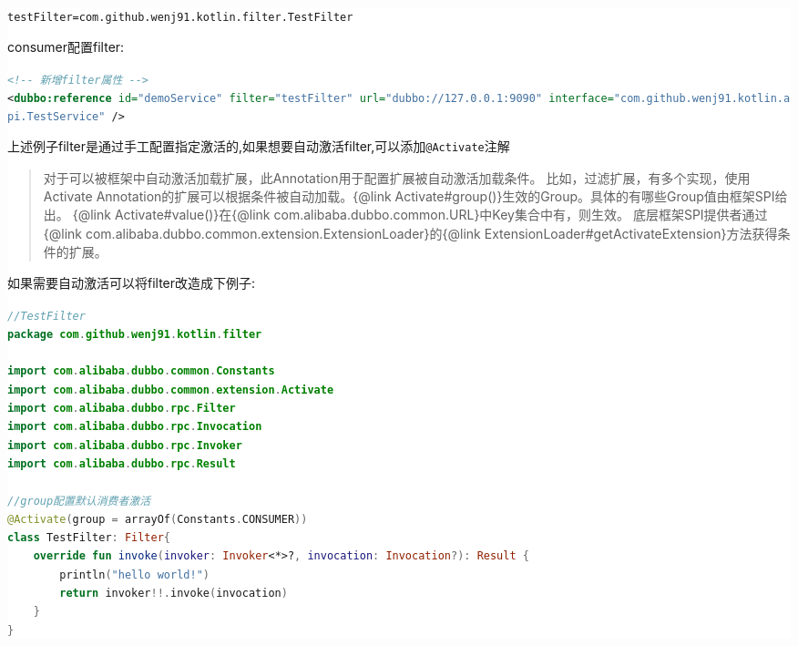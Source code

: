 ```properties
testFilter=com.github.wenj91.kotlin.filter.TestFilter
```
consumer配置filter:
```xml
<!-- 新增filter属性 -->
<dubbo:reference id="demoService" filter="testFilter" url="dubbo://127.0.0.1:9090" interface="com.github.wenj91.kotlin.api.TestService" />
```

上述例子filter是通过手工配置指定激活的,如果想要自动激活filter,可以添加`@Activate`注解
>对于可以被框架中自动激活加载扩展，此Annotation用于配置扩展被自动激活加载条件。
比如，过滤扩展，有多个实现，使用Activate Annotation的扩展可以根据条件被自动加载。{@link Activate#group()}生效的Group。具体的有哪些Group值由框架SPI给出。 {@link Activate#value()}在{@link com.alibaba.dubbo.common.URL}中Key集合中有，则生效。
底层框架SPI提供者通过{@link com.alibaba.dubbo.common.extension.ExtensionLoader}的{@link ExtensionLoader#getActivateExtension}方法获得条件的扩展。  

如果需要自动激活可以将filter改造成下例子:
```kotlin
//TestFilter
package com.github.wenj91.kotlin.filter

import com.alibaba.dubbo.common.Constants
import com.alibaba.dubbo.common.extension.Activate
import com.alibaba.dubbo.rpc.Filter
import com.alibaba.dubbo.rpc.Invocation
import com.alibaba.dubbo.rpc.Invoker
import com.alibaba.dubbo.rpc.Result

//group配置默认消费者激活
@Activate(group = arrayOf(Constants.CONSUMER))
class TestFilter: Filter{
    override fun invoke(invoker: Invoker<*>?, invocation: Invocation?): Result {
        println("hello world!")
        return invoker!!.invoke(invocation)
    }
}
```

